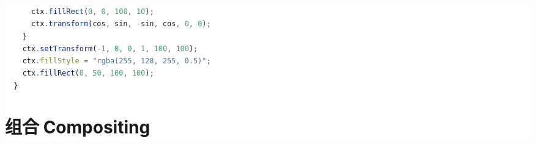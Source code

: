```js
      ctx.fillRect(0, 0, 100, 10);
      ctx.transform(cos, sin, -sin, cos, 0, 0);
    }
    ctx.setTransform(-1, 0, 0, 1, 100, 100);
    ctx.fillStyle = "rgba(255, 128, 255, 0.5)";
    ctx.fillRect(0, 50, 100, 100);
  }
```

# 组合 Compositing

